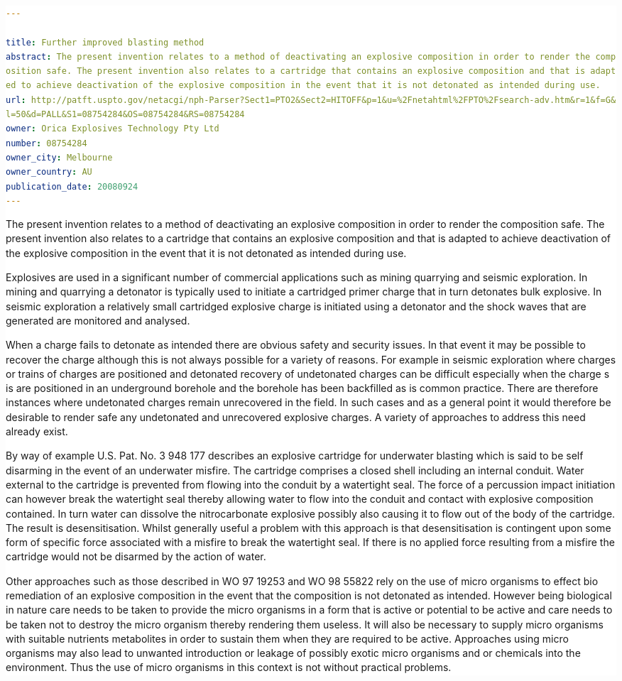 ```yaml
---

title: Further improved blasting method
abstract: The present invention relates to a method of deactivating an explosive composition in order to render the composition safe. The present invention also relates to a cartridge that contains an explosive composition and that is adapted to achieve deactivation of the explosive composition in the event that it is not detonated as intended during use.
url: http://patft.uspto.gov/netacgi/nph-Parser?Sect1=PTO2&Sect2=HITOFF&p=1&u=%2Fnetahtml%2FPTO%2Fsearch-adv.htm&r=1&f=G&l=50&d=PALL&S1=08754284&OS=08754284&RS=08754284
owner: Orica Explosives Technology Pty Ltd
number: 08754284
owner_city: Melbourne
owner_country: AU
publication_date: 20080924
---
```

The present invention relates to a method of deactivating an explosive composition in order to render the composition safe. The present invention also relates to a cartridge that contains an explosive composition and that is adapted to achieve deactivation of the explosive composition in the event that it is not detonated as intended during use.

Explosives are used in a significant number of commercial applications such as mining quarrying and seismic exploration. In mining and quarrying a detonator is typically used to initiate a cartridged primer charge that in turn detonates bulk explosive. In seismic exploration a relatively small cartridged explosive charge is initiated using a detonator and the shock waves that are generated are monitored and analysed.

When a charge fails to detonate as intended there are obvious safety and security issues. In that event it may be possible to recover the charge although this is not always possible for a variety of reasons. For example in seismic exploration where charges or trains of charges are positioned and detonated recovery of undetonated charges can be difficult especially when the charge s is are positioned in an underground borehole and the borehole has been backfilled as is common practice. There are therefore instances where undetonated charges remain unrecovered in the field. In such cases and as a general point it would therefore be desirable to render safe any undetonated and unrecovered explosive charges. A variety of approaches to address this need already exist.

By way of example U.S. Pat. No. 3 948 177 describes an explosive cartridge for underwater blasting which is said to be self disarming in the event of an underwater misfire. The cartridge comprises a closed shell including an internal conduit. Water external to the cartridge is prevented from flowing into the conduit by a watertight seal. The force of a percussion impact initiation can however break the watertight seal thereby allowing water to flow into the conduit and contact with explosive composition contained. In turn water can dissolve the nitrocarbonate explosive possibly also causing it to flow out of the body of the cartridge. The result is desensitisation. Whilst generally useful a problem with this approach is that desensitisation is contingent upon some form of specific force associated with a misfire to break the watertight seal. If there is no applied force resulting from a misfire the cartridge would not be disarmed by the action of water.

Other approaches such as those described in WO 97 19253 and WO 98 55822 rely on the use of micro organisms to effect bio remediation of an explosive composition in the event that the composition is not detonated as intended. However being biological in nature care needs to be taken to provide the micro organisms in a form that is active or potential to be active and care needs to be taken not to destroy the micro organism thereby rendering them useless. It will also be necessary to supply micro organisms with suitable nutrients metabolites in order to sustain them when they are required to be active. Approaches using micro organisms may also lead to unwanted introduction or leakage of possibly exotic micro organisms and or chemicals into the environment. Thus the use of micro organisms in this context is not without practical problems.
